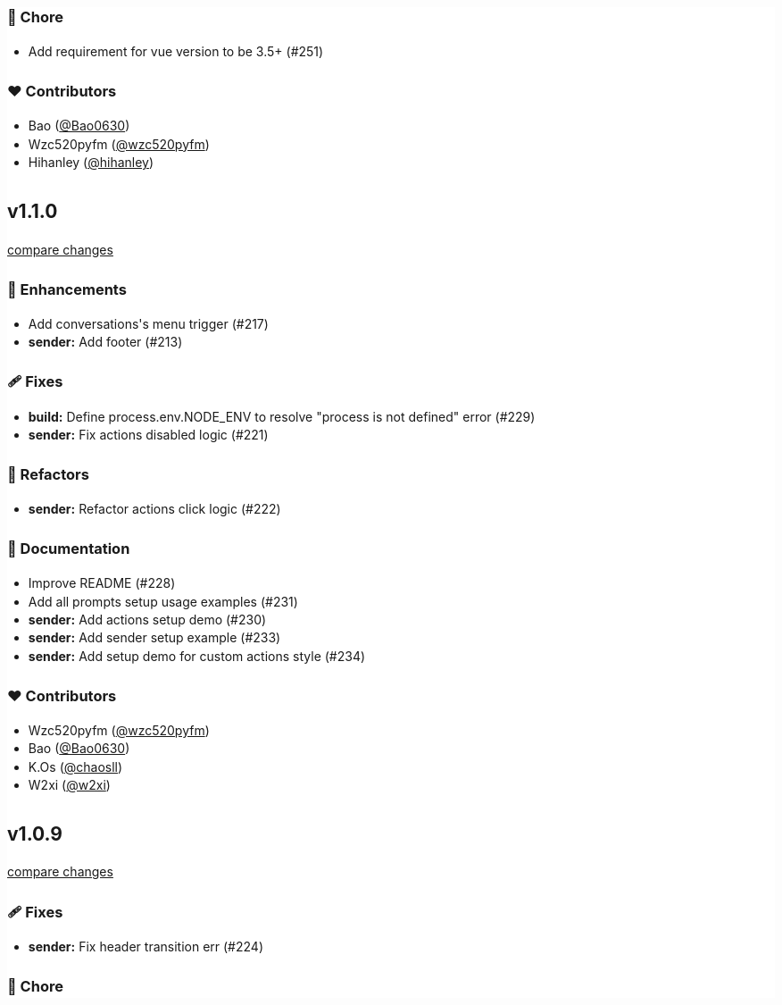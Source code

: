 ### 🏡 Chore

- Add requirement for vue version to be 3.5+ (#251)

### ❤️ Contributors

- Bao ([@Bao0630](http://github.com/Bao0630))
- Wzc520pyfm ([@wzc520pyfm](http://github.com/wzc520pyfm))
- Hihanley ([@hihanley](http://github.com/hihanley))

## v1.1.0

[compare changes](https://undefined/undefined/compare/v1.0.9...v1.1.0)

### 🚀 Enhancements

- Add conversations's menu trigger (#217)
- **sender:** Add footer (#213)

### 🩹 Fixes

- **build:** Define process.env.NODE_ENV to resolve "process is not defined" error (#229)
- **sender:** Fix actions disabled logic (#221)

### 💅 Refactors

- **sender:** Refactor actions click logic (#222)

### 📖 Documentation

- Improve README (#228)
- Add all prompts setup usage examples (#231)
- **sender:** Add actions setup demo (#230)
- **sender:** Add sender setup example (#233)
- **sender:** Add setup demo for custom actions style (#234)

### ❤️ Contributors

- Wzc520pyfm ([@wzc520pyfm](http://github.com/wzc520pyfm))
- Bao ([@Bao0630](http://github.com/Bao0630))
- K.Os ([@chaosll](http://github.com/chaosll))
- W2xi ([@w2xi](http://github.com/w2xi))

## v1.0.9

[compare changes](https://undefined/undefined/compare/v1.0.8...v1.0.9)

### 🩹 Fixes

- **sender:** Fix header transition err (#224)

### 🏡 Chore
